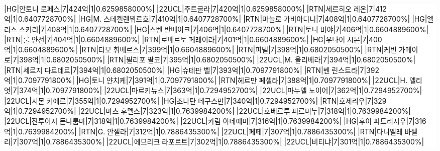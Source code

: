 |HG|안토니 로페스|7|424억|1|0.6259858000%|
|22UCL|주트글라|7|420억|1|0.6259858000%|
|RTN|세르히오 레온|7|412억|1|0.6407728700%|
|HG|M. 스테켈렌뷔르흐|7|410억|1|0.6407728700%|
|RTN|마놀로 가비아디니|7|408억|1|0.6407728700%|
|HG|엘리스 스키리|7|408억|1|0.6407728700%|
|HG|스벤 반베이크|7|406억|1|0.6407728700%|
|RTN|토니 비야|7|406억|1|0.6604889600%|
|RTN|룰 얀선|7|404억|1|0.6604889600%|
|RTN|로베르토 페레이라|7|401억|1|0.6604889600%|
|HG|우나이 시몬|7|400억|1|0.6604889600%|
|RTN|티모 휘베르스|7|399억|1|0.6604889600%|
|RTN|피델|7|398억|1|0.6802050500%|
|RTN|케빈 가메이로|7|398억|1|0.6802050500%|
|RTN|필리포 팔코|7|395억|1|0.6802050500%|
|22UCL|M. 올리베라|7|394억|1|0.6802050500%|
|RTN|세르지 다르데르|7|394억|1|0.6802050500%|
|HG|슈테판 벨|7|393억|1|0.7097791800%|
|RTN|벤 린스트라|7|392억|1|0.7097791800%|
|HG|토니 얀치케|7|391억|1|0.7097791800%|
|RTN|헤르만 페셀라|7|388억|1|0.7097791800%|
|22UCL|H. 엘리엇|7|374억|1|0.7097791800%|
|22UCL|마르키뉴스|7|363억|1|0.7294952700%|
|22UCL|마누엘 노이어|7|362억|1|0.7294952700%|
|22UCL|시몬 키에르|7|355억|1|0.7294952700%|
|HG|조나탄 데구스만|7|340억|1|0.7294952700%|
|RTN|호제리우|7|329억|1|0.7294952700%|
|22UCL|마츠 후멜스|7|323억|1|0.7639984200%|
|22UCL|호베르투 피르미누|7|318억|1|0.7639984200%|
|22UCL|잔루이지 돈나룸마|7|318억|1|0.7639984200%|
|22UCL|카림 아데예미|7|316억|1|0.7639984200%|
|HG|후이 파트리시우|7|316억|1|0.7639984200%|
|RTN|G. 안젤라|7|312억|1|0.7886435300%|
|22UCL|페페|7|307억|1|0.7886435300%|
|RTN|다니엘레 바젤리|7|307억|1|0.7886435300%|
|22UCL|에므리크 라포르트|7|302억|1|0.7886435300%|
|22UCL|비티냐|7|301억|1|0.7886435300%|